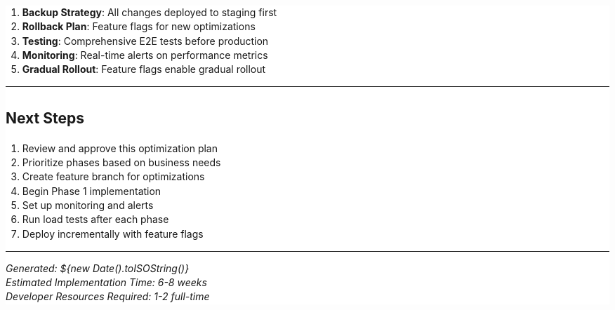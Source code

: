 1. **Backup Strategy**: All changes deployed to staging first
2. **Rollback Plan**: Feature flags for new optimizations
3. **Testing**: Comprehensive E2E tests before production
4. **Monitoring**: Real-time alerts on performance metrics
5. **Gradual Rollout**: Feature flags enable gradual rollout

---

## Next Steps

1. Review and approve this optimization plan
2. Prioritize phases based on business needs
3. Create feature branch for optimizations
4. Begin Phase 1 implementation
5. Set up monitoring and alerts
6. Run load tests after each phase
7. Deploy incrementally with feature flags

---

*Generated: ${new Date().toISOString()}*  
*Estimated Implementation Time: 6-8 weeks*  
*Developer Resources Required: 1-2 full-time*

